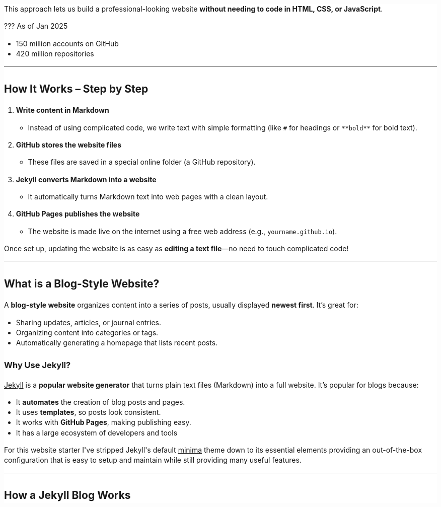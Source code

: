 This approach lets us build a professional-looking website **without needing to code in HTML, CSS, or JavaScript**.  

???
As of Jan 2025
- 150 million accounts on GitHub
- 420 million repositories

---

## How It Works – Step by Step

1. **Write content in Markdown**  
   - Instead of using complicated code, we write text with simple formatting (like `#` for headings or `**bold**` for bold text).  

2. **GitHub stores the website files**  
   - These files are saved in a special online folder (a GitHub repository).  

3. **Jekyll converts Markdown into a website**  
   - It automatically turns Markdown text into web pages with a clean layout.  

4. **GitHub Pages publishes the website**  
   - The website is made live on the internet using a free web address (e.g., `yourname.github.io`).  

Once set up, updating the website is as easy as **editing a text file**—no need to touch complicated code!  

---

## What is a Blog-Style Website?  

A **blog-style website** organizes content into a series of posts, usually displayed **newest first**. It’s great for:  
- Sharing updates, articles, or journal entries.  
- Organizing content into categories or tags.  
- Automatically generating a homepage that lists recent posts.  

### Why Use Jekyll?  
[Jekyll](https://jekyllrb.com/) is a **popular website generator** that turns plain text files (Markdown) into a full website. It’s popular for blogs because:  
- It **automates** the creation of blog posts and pages.  
- It uses **templates**, so posts look consistent.  
- It works with **GitHub Pages**, making publishing easy. 
- It has a large ecosystem of developers and tools

For this website starter I've stripped Jekyll's default [minima](https://github.com/jekyll/minima) theme down to its essential elements providing an out-of-the-box configuration that is easy to setup and maintain while still providing many useful features.

---

## How a Jekyll Blog Works  
